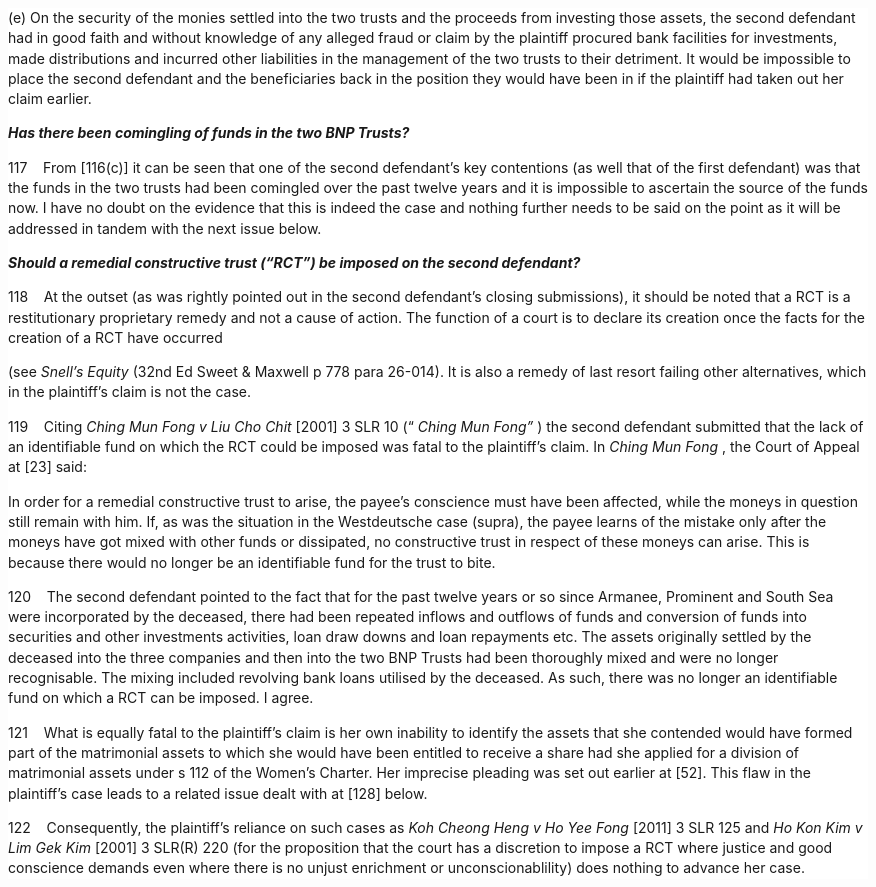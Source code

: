  (e) On the security of the monies settled into the two trusts and the proceeds from investing those assets, the second defendant had in good faith and without knowledge of any alleged fraud or claim by the plaintiff procured bank facilities for investments, made distributions and incurred other liabilities in the management of the two trusts to their detriment. It would be impossible to place the second defendant and the beneficiaries back in the position they would have been in if the plaintiff had taken out her claim earlier. 

**_Has there been comingling of funds in the two BNP Trusts?_** 

117    From [116(c)] it can be seen that one of the second defendant’s key contentions (as well that of the first defendant) was that the funds in the two trusts had been comingled over the past twelve years and it is impossible to ascertain the source of the funds now. I have no doubt on the evidence that this is indeed the case and nothing further needs to be said on the point as it will be addressed in tandem with the next issue below. 

**_Should a remedial constructive trust (“RCT”) be imposed on the second defendant?_** 

118    At the outset (as was rightly pointed out in the second defendant’s closing submissions), it should be noted that a RCT is a restitutionary proprietary remedy and not a cause of action. The function of a court is to declare its creation once the facts for the creation of a RCT have occurred 

(see _Snell’s Equity_ (32nd Ed Sweet & Maxwell p 778 para 26-014). It is also a remedy of last resort failing other alternatives, which in the plaintiff’s claim is not the case. 


119    Citing _Ching Mun Fong v Liu Cho Chit_ <span class="citation">[2001] 3 SLR 10</span> (“ _Ching Mun Fong”_ ) the second defendant submitted that the lack of an identifiable fund on which the RCT could be imposed was fatal to the plaintiff’s claim. In _Ching Mun Fong_ , the Court of Appeal at [23] said: 

 In order for a remedial constructive trust to arise, the payee’s conscience must have been affected, while the moneys in question still remain with him. If, as was the situation in the Westdeutsche case (supra), the payee learns of the mistake only after the moneys have got mixed with other funds or dissipated, no constructive trust in respect of these moneys can arise. This is because there would no longer be an identifiable fund for the trust to bite. 

120    The second defendant pointed to the fact that for the past twelve years or so since Armanee, Prominent and South Sea were incorporated by the deceased, there had been repeated inflows and outflows of funds and conversion of funds into securities and other investments activities, loan draw downs and loan repayments etc. The assets originally settled by the deceased into the three companies and then into the two BNP Trusts had been thoroughly mixed and were no longer recognisable. The mixing included revolving bank loans utilised by the deceased. As such, there was no longer an identifiable fund on which a RCT can be imposed. I agree. 

121    What is equally fatal to the plaintiff’s claim is her own inability to identify the assets that she contended would have formed part of the matrimonial assets to which she would have been entitled to receive a share had she applied for a division of matrimonial assets under s 112 of the Women’s Charter. Her imprecise pleading was set out earlier at [52]. This flaw in the plaintiff’s case leads to a related issue dealt with at [128] below. 

122    Consequently, the plaintiff’s reliance on such cases as _Koh Cheong Heng v Ho Yee Fong_ <span class="citation">[2011] 3 SLR 125</span> and _Ho Kon Kim v Lim Gek Kim_ <span class="citation">[2001] 3 SLR(R) 220</span> (for the proposition that the court has a discretion to impose a RCT where justice and good conscience demands even where there is no unjust enrichment or unconscionablility) does nothing to advance her case. 
